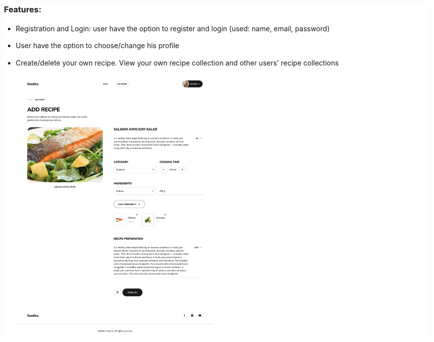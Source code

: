 ### Features:

- Registration and Login: user have the option to register and login (used:
  name, email, password)
- User have the option to choose/change his profile
- Create/delete your own recipe. View your own recipe collection and other
  users' recipe collections

  <div style="display: flex; align-items: flex-start; gap: 10px; margin-top: 10px;">
    <img src="./public/readme/add_recipe.png" width="400" height="530" title="welcome" />